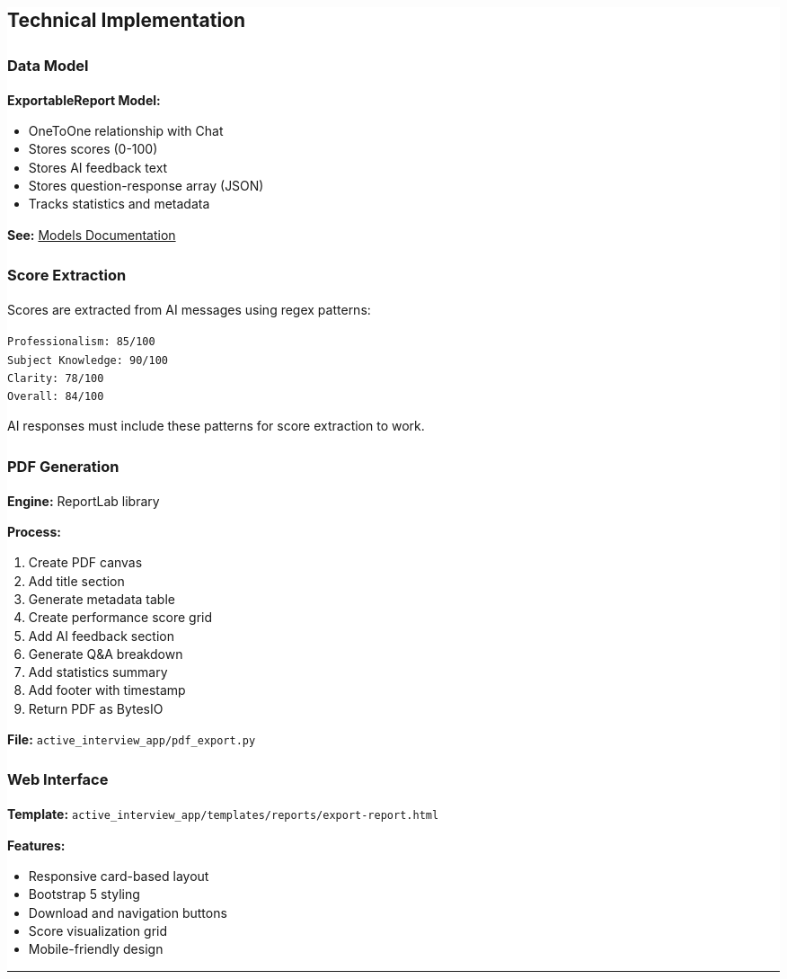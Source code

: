 
## Technical Implementation

### Data Model

**ExportableReport Model:**
- OneToOne relationship with Chat
- Stores scores (0-100)
- Stores AI feedback text
- Stores question-response array (JSON)
- Tracks statistics and metadata

**See:** [Models Documentation](../architecture/models.md#exportablereport)

### Score Extraction

Scores are extracted from AI messages using regex patterns:

```
Professionalism: 85/100
Subject Knowledge: 90/100
Clarity: 78/100
Overall: 84/100
```

AI responses must include these patterns for score extraction to work.

### PDF Generation

**Engine:** ReportLab library

**Process:**
1. Create PDF canvas
2. Add title section
3. Generate metadata table
4. Create performance score grid
5. Add AI feedback section
6. Generate Q&A breakdown
7. Add statistics summary
8. Add footer with timestamp
9. Return PDF as BytesIO

**File:** `active_interview_app/pdf_export.py`

### Web Interface

**Template:** `active_interview_app/templates/reports/export-report.html`

**Features:**
- Responsive card-based layout
- Bootstrap 5 styling
- Download and navigation buttons
- Score visualization grid
- Mobile-friendly design

---